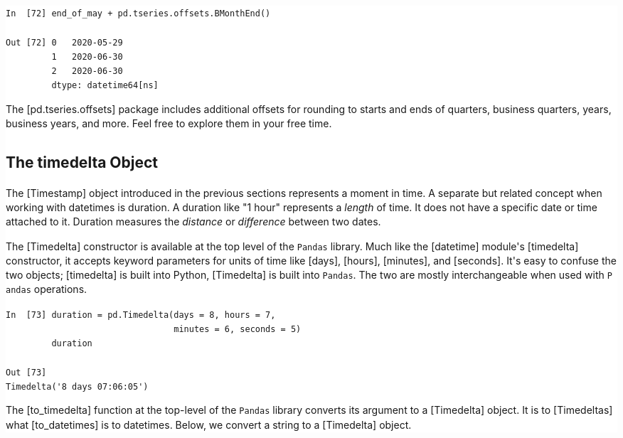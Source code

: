

```
In  [72] end_of_may + pd.tseries.offsets.BMonthEnd()
 
Out [72] 0   2020-05-29
         1   2020-06-30
         2   2020-06-30
         dtype: datetime64[ns]
```




The [pd.tseries.offsets] package includes additional offsets for
rounding to starts and ends of quarters, business quarters, years,
business years, and more. Feel free to explore them in your free time.



The timedelta Object
---------------------------



The [Timestamp] object introduced in the previous sections
represents a moment in time. A separate but related concept when working
with datetimes is duration. A duration like \"1 hour\" represents a
*length* of time. It does not have a specific date or time attached to
it. Duration measures the *distance* or *difference* between two dates.



The [Timedelta] constructor is available at the top level of the
`Pandas` library. Much like the [datetime] module\'s
[timedelta] constructor, it accepts keyword parameters for units
of time like [days], [hours], [minutes], and
[seconds]. It\'s easy to confuse the two objects;
[timedelta] is built into Python, [Timedelta] is built into
`Pandas`. The two are mostly interchangeable when used with
`Pandas` operations.



```
In  [73] duration = pd.Timedelta(days = 8, hours = 7,
                                 minutes = 6, seconds = 5)
         duration
 
Out [73]
Timedelta('8 days 07:06:05')
```




The [to\_timedelta] function at the top-level of the
`Pandas` library converts its argument to a [Timedelta]
object. It is to [Timedeltas] what [to\_datetimes] is to
datetimes. Below, we convert a string to a [Timedelta] object.

